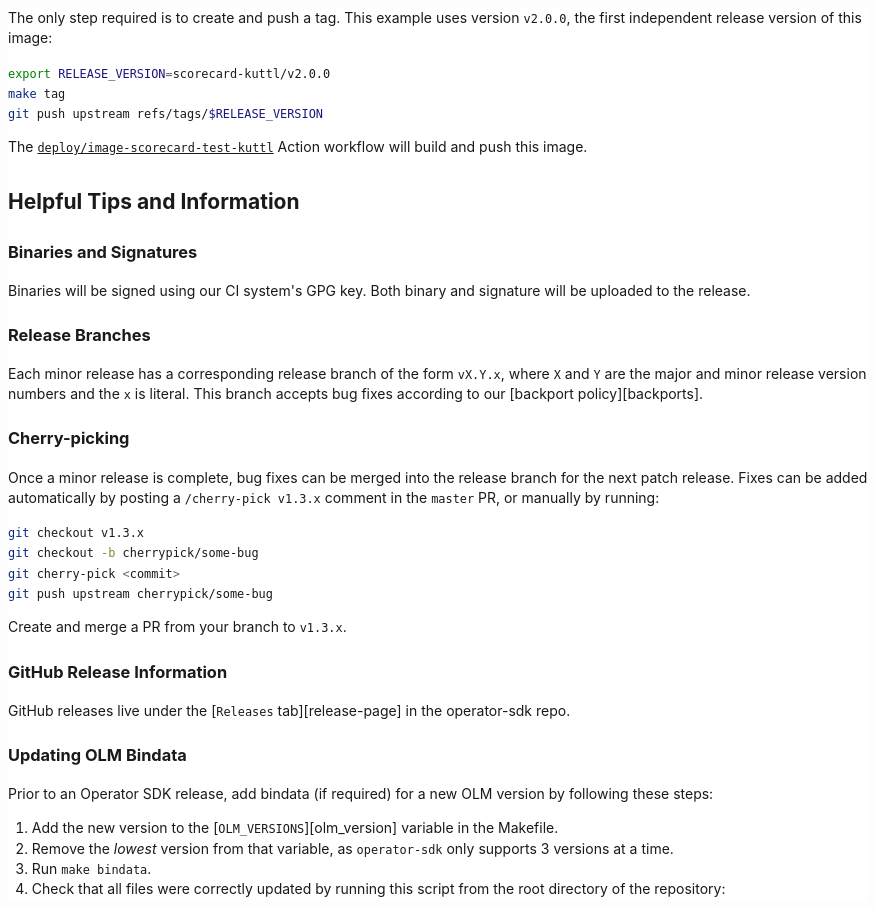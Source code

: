 The only step required is to create and push a tag.
This example uses version `v2.0.0`, the first independent release version of this image:

```sh
export RELEASE_VERSION=scorecard-kuttl/v2.0.0
make tag
git push upstream refs/tags/$RELEASE_VERSION
```

The [`deploy/image-scorecard-test-kuttl`](https://github.com/graphitehealth/operator-sdk/actions/workflows/deploy.yml)
Action workflow will build and push this image.

## Helpful Tips and Information

### Binaries and Signatures

Binaries will be signed using our CI system's GPG key. Both binary and signature will be uploaded to the release.

### Release Branches

Each minor release has a corresponding release branch of the form `vX.Y.x`, where `X` and `Y` are the major and minor
release version numbers and the `x` is literal. This branch accepts bug fixes according to our [backport policy][backports].

### Cherry-picking

Once a minor release is complete, bug fixes can be merged into the release branch for the next patch release.
Fixes can be added automatically by posting a `/cherry-pick v1.3.x` comment in the `master` PR, or manually by running:

```sh
git checkout v1.3.x
git checkout -b cherrypick/some-bug
git cherry-pick <commit>
git push upstream cherrypick/some-bug
```

Create and merge a PR from your branch to `v1.3.x`.

### GitHub Release Information

GitHub releases live under the [`Releases` tab][release-page] in the operator-sdk repo.

### Updating OLM Bindata

Prior to an Operator SDK release, add bindata (if required) for a new OLM version by following these steps:

1. Add the new version to the [`OLM_VERSIONS`][olm_version] variable in the Makefile.
2. Remove the _lowest_ version from that variable, as `operator-sdk` only supports 3 versions at a time.
3. Run `make bindata`.
4. Check that all files were correctly updated by running this script from the root directory of the repository:


[doc-owners]: https://github.com/graphitehealth/operator-sdk/blob/master/OWNERS
[overview]: https://github.com/graphitehealth/operator-sdk/blob/master/website/content/en/docs/overview/_index.md#olm-version-compatibility